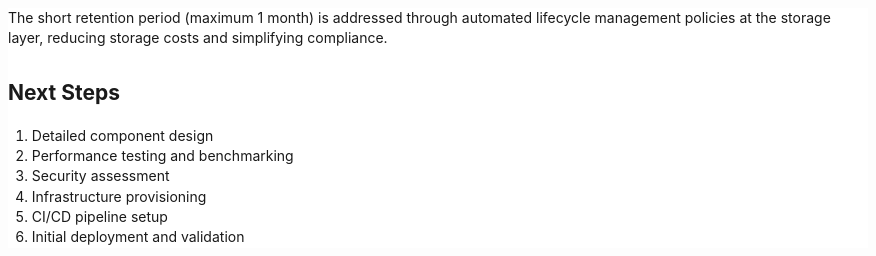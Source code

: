 The short retention period (maximum 1 month) is addressed through automated lifecycle management policies at the storage layer, reducing storage costs and simplifying compliance.

## Next Steps

1. Detailed component design
2. Performance testing and benchmarking
3. Security assessment
4. Infrastructure provisioning
5. CI/CD pipeline setup
6. Initial deployment and validation
